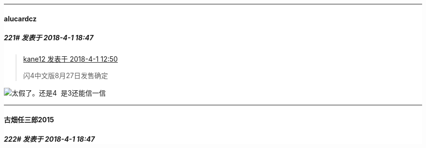 
-----

####  alucardcz  
##### 221#       发表于 2018-4-1 18:47



<blockquote><a href="httphttps://bbs.saraba1st.com/2b/forum.php?mod=redirect&amp;goto=findpost&amp;pid=39055412&amp;ptid=1592153" target="_blank">kane12 发表于 2018-4-1 12:50</a>

闪4中文版8月27日发售确定</blockquote>
<img src="https://static.saraba1st.com/image/smiley/face2017/067.png" referrerpolicy="no-referrer">太假了。还是4  是3还能信一信







-----

####  古畑任三郎2015  
##### 222#       发表于 2018-4-1 18:47




